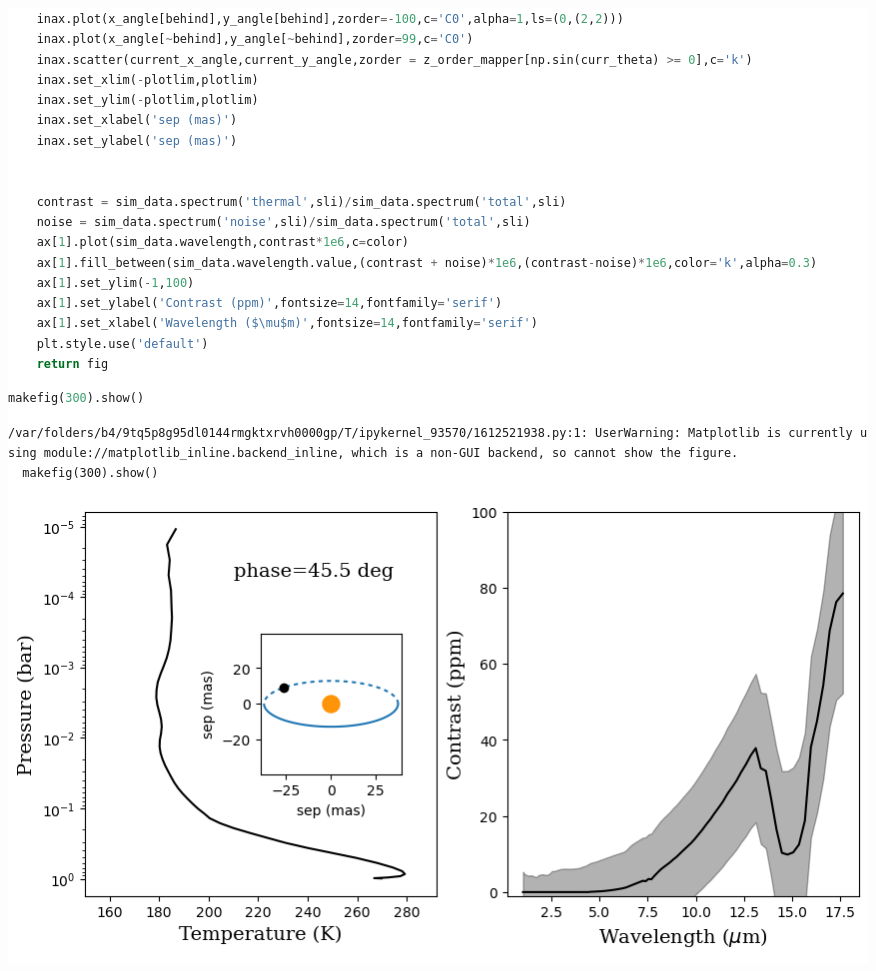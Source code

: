 ```python
    inax.plot(x_angle[behind],y_angle[behind],zorder=-100,c='C0',alpha=1,ls=(0,(2,2)))
    inax.plot(x_angle[~behind],y_angle[~behind],zorder=99,c='C0')
    inax.scatter(current_x_angle,current_y_angle,zorder = z_order_mapper[np.sin(curr_theta) >= 0],c='k')
    inax.set_xlim(-plotlim,plotlim)
    inax.set_ylim(-plotlim,plotlim)
    inax.set_xlabel('sep (mas)')
    inax.set_ylabel('sep (mas)')


    contrast = sim_data.spectrum('thermal',sli)/sim_data.spectrum('total',sli)
    noise = sim_data.spectrum('noise',sli)/sim_data.spectrum('total',sli)
    ax[1].plot(sim_data.wavelength,contrast*1e6,c=color)
    ax[1].fill_between(sim_data.wavelength.value,(contrast + noise)*1e6,(contrast-noise)*1e6,color='k',alpha=0.3)
    ax[1].set_ylim(-1,100)
    ax[1].set_ylabel('Contrast (ppm)',fontsize=14,fontfamily='serif')
    ax[1].set_xlabel('Wavelength ($\mu$m)',fontsize=14,fontfamily='serif')
    plt.style.use('default')
    return fig

```


```python
makefig(300).show()
```

    /var/folders/b4/9tq5p8g95dl0144rmgktxrvh0000gp/T/ipykernel_93570/1612521938.py:1: UserWarning: Matplotlib is currently using module://matplotlib_inline.backend_inline, which is a non-GUI backend, so cannot show the figure.
      makefig(300).show()



    
![png](readme_files/readme_28_1.png)
    